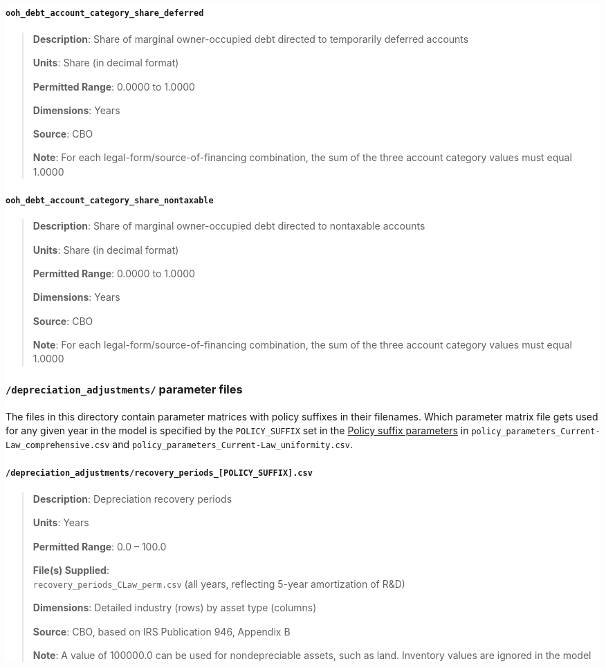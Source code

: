 #### `ooh_debt_account_category_share_deferred`
>**Description**: Share of marginal owner-occupied debt directed to temporarily deferred accounts
>
>**Units**: Share (in decimal format)
>
>**Permitted Range**: 0.0000 to 1.0000
>
>**Dimensions**: Years
>
>**Source**: CBO
>
>**Note**: For each legal-form/source-of-financing combination, the sum of the three account category values must equal 1.0000

#### `ooh_debt_account_category_share_nontaxable`
>**Description**: Share of marginal owner-occupied debt directed to nontaxable accounts
>
>**Units**: Share (in decimal format)
>
>**Permitted Range**: 0.0000 to 1.0000
>
>**Dimensions**: Years
>
>**Source**: CBO
>
>**Note**: For each legal-form/source-of-financing combination, the sum of the three account category values must equal 1.0000

### `/depreciation_adjustments/` parameter files
The files in this directory contain parameter matrices with policy suffixes in their filenames. Which parameter matrix file gets used for any given year in the model is specified by the `POLICY_SUFFIX` set in the [Policy suffix parameters](#policy-suffix-parameters) in `policy_parameters_Current-Law_comprehensive.csv` and `policy_parameters_Current-Law_uniformity.csv`.

#### `/depreciation_adjustments/recovery_periods_[POLICY_SUFFIX].csv`
>**Description**: Depreciation recovery periods
>
>**Units**: Years
>
>**Permitted Range**: 0.0 – 100.0
>
>**File(s) Supplied**: </br>`recovery_periods_CLaw_perm.csv` (all years, reflecting 5-year amortization of R&D)
>
>**Dimensions**: Detailed industry (rows) by asset type (columns)
>
>**Source**: CBO, based on IRS Publication 946, Appendix B
>
>**Note**: A value of 100000.0 can be used for nondepreciable assets, such as land. Inventory values are ignored in the model
